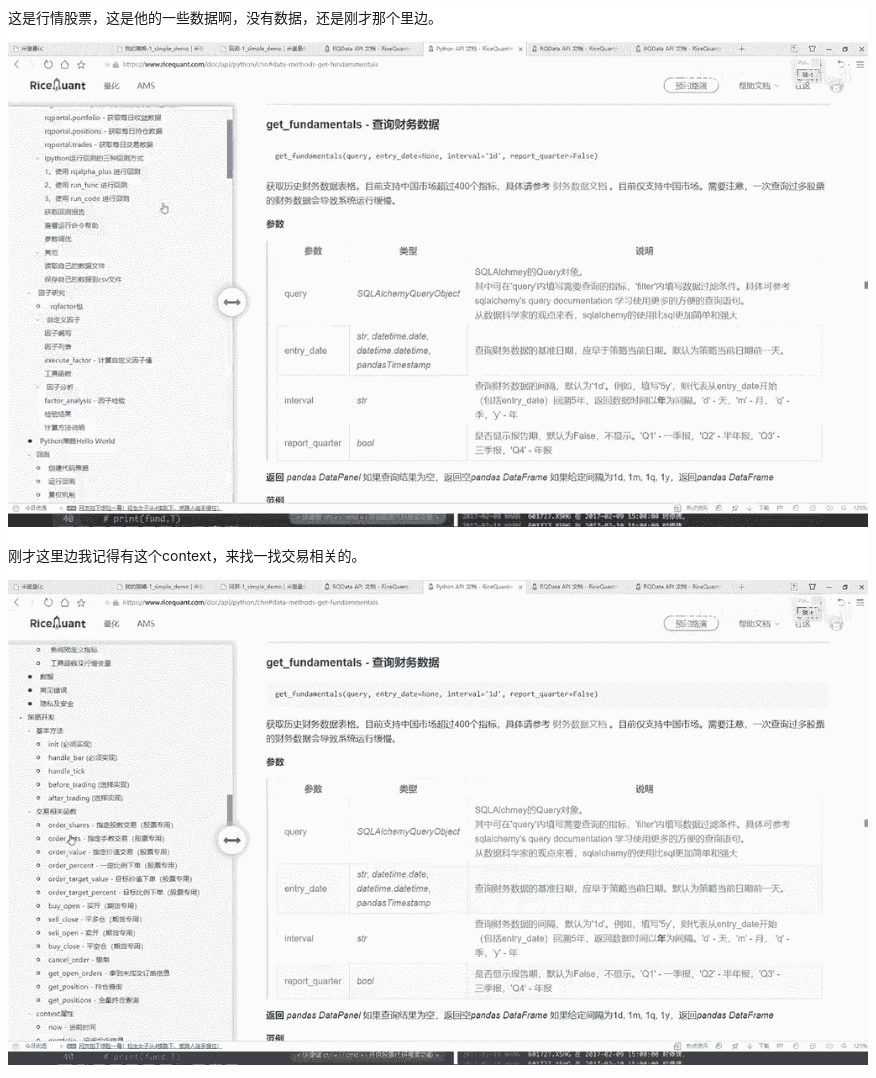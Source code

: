 这是行情股票，这是他的一些数据啊，没有数据，还是刚才那个里边。

![](img/dd7a2a715be2482591edbeb93b2ea4d6_30.png)

刚才这里边我记得有这个context，来找一找交易相关的。

![](img/dd7a2a715be2482591edbeb93b2ea4d6_32.png)
